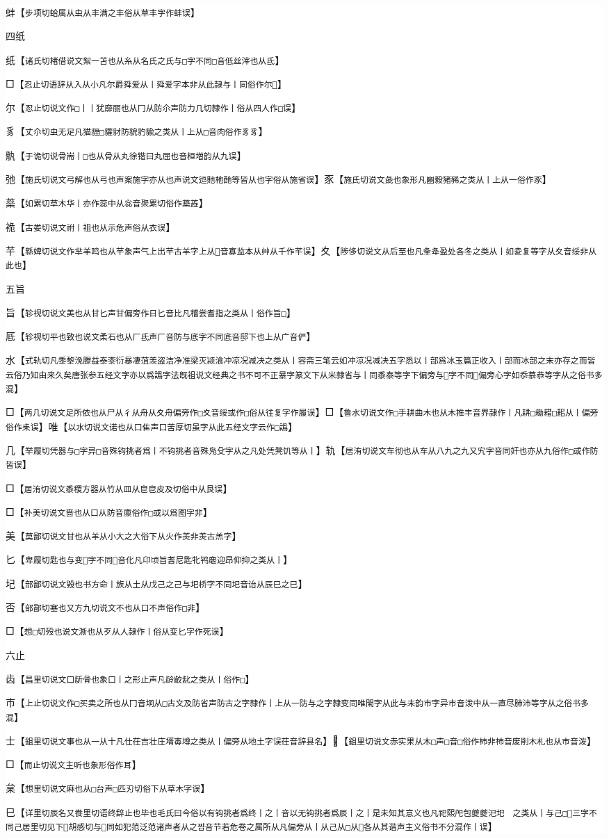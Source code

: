 蚌【`步项切蛤属从虫从丰满之丰俗从草丰字作蚌误`】  

四纸  

纸【`诸氏切楮借说文絮一苫也从糸从名氏之氏与□字不同□音低丝滓也从氐`】  

□【`忍止切语辞从入从小凡尔爵舜爱从丨舜爱字本非从此隷与丨同俗作尔`】  

尔【`忍止切说文作□丨丨犹靡丽也从冂从防尒声防力几切隷作丨俗从四人作□误`】  

豸【`丈尒切虫无足凡猫貍□貛豺防貌豹貐之类从丨上从□音肉俗作豸豸`】  

骫【`于诡切说骨耑丨□也从骨从丸徐锴曰丸屈也音桓増韵从九误`】  

弛【`施氏切说文弓解也从弓也声案施字亦从也声说文迆貤杝酏等皆从也字俗从施省误`】豕【`施氏切说文彘也象形凡豳毅猪豨之类从丨上从一俗作豕`】  

蘂【`如累切草木华丨亦作蕊中从惢音聚累切俗作蘃蕋`】  

祪【`古娄切说文祔丨祖也从示危声俗从衣误`】  

芉【`緜婢切说文作芈羊鸣也从芉象声气上出芉古羊字上从音寡监本从艸从千作芊误`】夊【`陟侈切说文从后至也凡夆夅盈处各冬之类从丨如夌复等字从夊音绥非从此也`】  

五旨  

旨【`轸视切说文美也从甘匕声甘偏旁作日匕音比凡稽尝耆指之类从丨俗作旨□`】  

厎【`轸视切平也致也说文柔石也从厂氐声厂音防与底字不同底音邸下也上从广音俨`】  

水【`式轨切凡黍黎浼滕益泰桼衍暴凄菹羡盗洁净准梁灭颍湌冲凉况减决之类从丨容斋三笔云如冲凉况减决五字悉以丨部爲冰玉篇正收入丨部而冰部之末亦存之而皆云俗乃知由来久矣唐张参五经文字亦以爲譌字法旣祖说文经典之书不可不正暴字篆文下从米隷省与丨同黍泰等字下偏旁与字不同偏旁心字如忝慕恭等字从之俗书多混`】  

□【`两几切说文足所依也从尸从彳从舟从夊舟偏旁作□夊音绥或作□俗从往复字作履误`】□【`鲁水切说文作□手耕曲木也从木推丰音界隷作丨凡耕□耡耤□耜从丨偏旁俗作耒误`】唯【`以水切说文诺也从口隹声口苦厚切虽字从此五经文字云作□譌`】  

几【`举履切凭器与□字异□音殊钩挑者爲丨不钩挑者音殊凫殳字从之凡处凭凳饥等从丨`】轨【`居洧切说文车彻也从车从八九之九又宄字音同奸也亦从九俗作□或作防皆误`】  

□【`居洧切说文黍稷方器从竹从皿从皀皀皮及切俗中从艮误`】  

□【`补美切说文啬也从口从防音廪俗作□或以爲图字非`】  

美【`莫鄙切说文甘也从羊从小大之大俗下从火作羙非羙古羔字`】  

匕【`卑履切匙也与变字不同音化凡卬顷旨耆尼匙牝鸨麀迎昂仰抑之类从丨`】  

圮【`部鄙切说文毁也书方命丨族从土从戊己之己与圯桥字不同圯音诒从辰巳之巳`】  

否【`部鄙切塞也又方九切说文不也从口不声俗作□非`】  

□【`想□切殁也说文澌也从歹从人隷作丨俗从变匕字作死误`】  

六止  

齿【`昌里切说文口龂骨也象口丨之形止声凡龄齩龀之类从丨俗作□`】  

市【`上止切说文作□买卖之所也从冂音坰从□古文及防省声防古之字隷作丨上从一防与之字隷变同唯閙字从此与未韵巿字异巿音泼中从一直尽肺沛等字从之俗书多混`】  

士【`鉏里切说文事也从一从十凡仕茌吉壮庄壻毐墫之类从丨偏旁从地土字误茌音辞县名`】【`鉏里切说文赤实果从木□声□音□俗作杮非杮音废削木札也从巿音泼`】  

□【`而止切说文主听也象形俗作耳`】  

枲【`想里切说文麻也从□台声□匹刃切俗下从草木字误`】  

巳【`详里切辰名又飬里切语终辞止也毕也毛氏曰今俗以有钩挑者爲终丨之丨音以无钩挑者爲辰丨之丨是未知其意义也凡祀熙戺包夔夔汜圯　之类从丨与己□三字不同己居里切见下胡感切与同如犯范泛范诸声者从之쨥音节若危卷之属所从凡偏旁从丨从己从□从各从其谐声主义俗书不分混作丨误`】  
